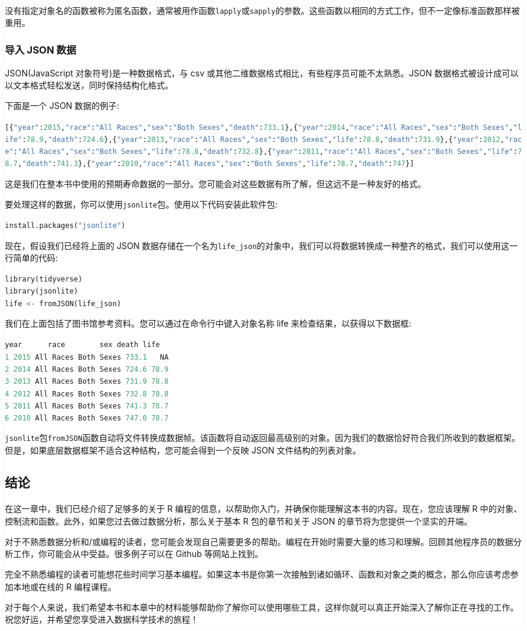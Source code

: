 没有指定对象名的函数被称为匿名函数，通常被用作函数`lapply`或`sapply`的参数。这些函数以相同的方式工作，但不一定像标准函数那样被重用。

### 导入 JSON 数据

JSON(JavaScript 对象符号)是一种数据格式，与 csv 或其他二维数据格式相比，有些程序员可能不太熟悉。JSON 数据格式被设计成可以以文本格式轻松发送，同时保持结构化格式。

下面是一个 JSON 数据的例子:

```py
[{"year":2015,"race":"All Races","sex":"Both Sexes","death":733.1},{"year":2014,"race":"All Races","sex":"Both Sexes","life":78.9,"death":724.6},{"year":2013,"race":"All Races","sex":"Both Sexes","life":78.8,"death":731.9},{"year":2012,"race":"All Races","sex":"Both Sexes","life":78.8,"death":732.8},{"year":2011,"race":"All Races","sex":"Both Sexes","life":78.7,"death":741.3},{"year":2010,"race":"All Races","sex":"Both Sexes","life":78.7,"death":747}]

```

这是我们在整本书中使用的预期寿命数据的一部分。您可能会对这些数据有所了解，但这远不是一种友好的格式。

要处理这样的数据，你可以使用`jsonlite`包。使用以下代码安装此软件包:

```py
install.packages("jsonlite")

```

现在，假设我们已经将上面的 JSON 数据存储在一个名为`life_json`的对象中，我们可以将数据转换成一种整齐的格式，我们可以使用这一行简单的代码:

```py
library(tidyverse)
library(jsonlite)
life <- fromJSON(life_json)

```

我们在上面包括了图书馆参考资料。您可以通过在命令行中键入对象名称 life 来检查结果，以获得以下数据框:

```py
year      race        sex death life
1 2015 All Races Both Sexes 733.1   NA
2 2014 All Races Both Sexes 724.6 78.9
3 2013 All Races Both Sexes 731.9 78.8
4 2012 All Races Both Sexes 732.8 78.8
5 2011 All Races Both Sexes 741.3 78.7
6 2010 All Races Both Sexes 747.0 78.7

```

`jsonlite`包`fromJSON`函数自动将文件转换成数据帧。该函数将自动返回最高级别的对象。因为我们的数据恰好符合我们所收到的数据框架。但是，如果底层数据框架不适合这种结构，您可能会得到一个反映 JSON 文件结构的列表对象。

## 结论

在这一章中，我们已经介绍了足够多的关于 R 编程的信息，以帮助你入门，并确保你能理解这本书的内容。现在，您应该理解 R 中的对象、控制流和函数。此外，如果您过去做过数据分析，那么关于基本 R 包的章节和关于 JSON 的章节将为您提供一个坚实的开端。

对于不熟悉数据分析和/或编程的读者，您可能会发现自己需要更多的帮助。编程在开始时需要大量的练习和理解。回顾其他程序员的数据分析工作，你可能会从中受益。很多例子可以在 Github 等网站上找到。

完全不熟悉编程的读者可能想花些时间学习基本编程。如果这本书是你第一次接触到诸如循环、函数和对象之类的概念，那么你应该考虑参加本地或在线的 R 编程课程。

对于每个人来说，我们希望本书和本章中的材料能够帮助你了解你可以使用哪些工具，这样你就可以真正开始深入了解你正在寻找的工作。祝您好运，并希望您享受进入数据科学技术的旅程！